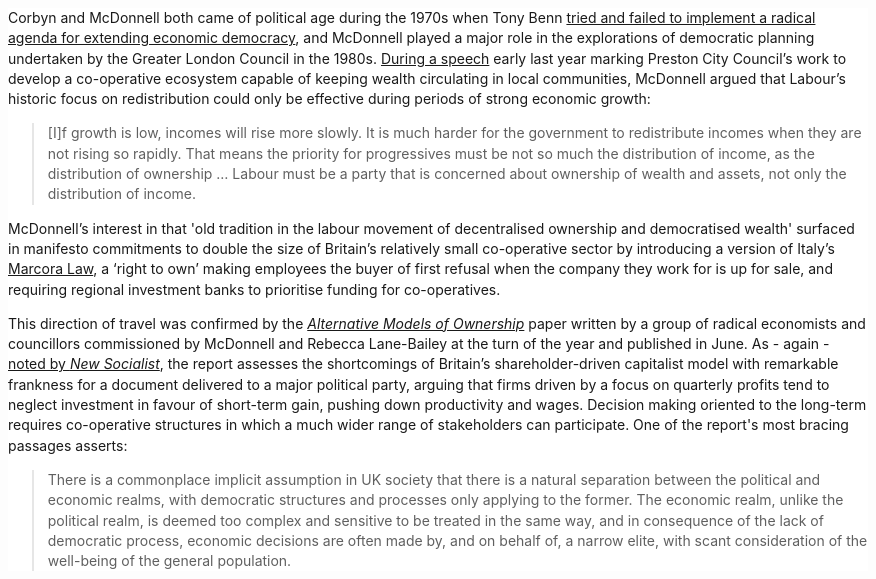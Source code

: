 Corbyn and McDonnell both came of political age during the 1970s when
Tony Benn [tried and failed to implement a radical agenda for extending
economic
democracy](http://www.newleftproject.org/index.php/site/article_comments/labours_alternative_economic_strategy_40_years_on),
and McDonnell played a major role in the explorations of democratic
planning undertaken by the Greater London Council in the 1980s. [During
a
speech](http://labourlist.org/2016/04/the-tories-are-just-as-vicious-as-they-have-always-been-john-mcdonnell-speech/)
early last year marking Preston City Council’s work to develop a
co-operative ecosystem capable of keeping wealth circulating in local
communities, McDonnell argued that Labour’s historic focus on
redistribution could only be effective during periods of strong economic
growth:

> \[I\]f growth is low, incomes will rise more slowly. It is much harder
> for the government to redistribute incomes when they are not rising so
> rapidly. That means the priority for progressives must be not so much
> the distribution of income, as the distribution of ownership … Labour
> must be a party that is concerned about ownership of wealth and
> assets, not only the distribution of income.

McDonnell’s interest in that 'old tradition in the labour movement of
decentralised ownership and democratised wealth' surfaced in manifesto
commitments to double the size of Britain’s relatively small
co-operative sector by introducing a version of Italy’s [Marcora
Law](https://www.thenews.coop/98000/sector/retail/marcora-law-effective-tool-active-employment-policy/),
a ‘right to own’ making employees the buyer of first refusal when the
company they work for is up for sale, and requiring regional investment
banks to prioritise funding for co-operatives.

This direction of travel was confirmed by the *[Alternative Models of
Ownership](http://www.labour.org.uk/page/-/PDFs/9472_Alternative%20Models%20of%20Ownership%20all_v4.pdf)*
paper written by a group of radical economists and councillors
commissioned by McDonnell and Rebecca Lane-Bailey at the turn of the
year and published in June. As - again - [noted by *New
Socialist*](https://newsocialist.org.uk/labours-alternative-models-of-ownership-report/),
the report assesses the shortcomings of Britain’s shareholder-driven
capitalist model with remarkable frankness for a document delivered to a
major political party, arguing that firms driven by a focus on quarterly
profits tend to neglect investment in favour of short-term gain, pushing
down productivity and wages. Decision making oriented to the long-term
requires co-operative structures in which a much wider range of
stakeholders can participate. One of the report's most bracing passages
asserts:

> There is a commonplace implicit assumption in UK society that there is
> a natural separation between the political and economic realms, with
> democratic structures and processes only applying to the former. The
> economic realm, unlike the political realm, is deemed too complex and
> sensitive to be treated in the same way, and in consequence of the
> lack of democratic process, economic decisions are often made by, and
> on behalf of, a narrow elite, with scant consideration of the
> well-being of the general population.


[^chapter-4-1]: Adam Greenfield, *Radical Technologies*, Verso, p. 275.
[^chapter-4-2]: Adam Greenfield, *Radical Technologies*, Verso, p. 279.
[^chapter-4-3]: Trebor Scholz and Nathan Schneider (Ed.), *Ours to Hack
[^chapter-4-4]: Nick Srnicek, *Platform Capitalism, Polity*, p. 127.
